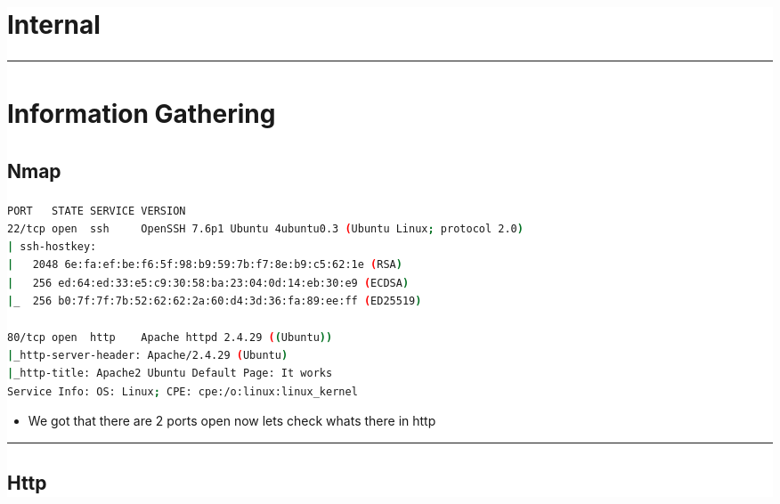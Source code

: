 # Internal

---

# Information Gathering

## Nmap

```bash
PORT   STATE SERVICE VERSION
22/tcp open  ssh     OpenSSH 7.6p1 Ubuntu 4ubuntu0.3 (Ubuntu Linux; protocol 2.0)
| ssh-hostkey: 
|   2048 6e:fa:ef:be:f6:5f:98:b9:59:7b:f7:8e:b9:c5:62:1e (RSA)
|   256 ed:64:ed:33:e5:c9:30:58:ba:23:04:0d:14:eb:30:e9 (ECDSA)
|_  256 b0:7f:7f:7b:52:62:62:2a:60:d4:3d:36:fa:89:ee:ff (ED25519)

80/tcp open  http    Apache httpd 2.4.29 ((Ubuntu))
|_http-server-header: Apache/2.4.29 (Ubuntu)
|_http-title: Apache2 Ubuntu Default Page: It works
Service Info: OS: Linux; CPE: cpe:/o:linux:linux_kernel
```

- We got that there are 2 ports open now lets check whats there in http

---

## Http

